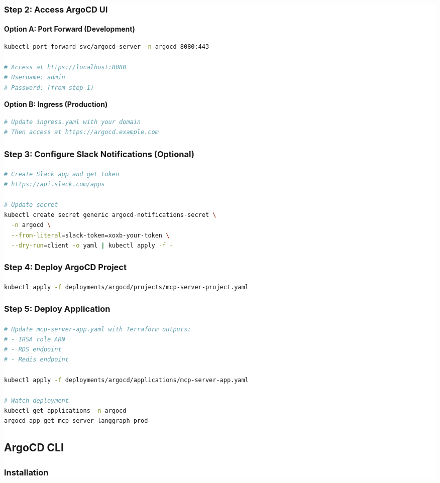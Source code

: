 ### Step 2: Access ArgoCD UI

**Option A: Port Forward (Development)**
```bash
kubectl port-forward svc/argocd-server -n argocd 8080:443

# Access at https://localhost:8080
# Username: admin
# Password: (from step 1)
```

**Option B: Ingress (Production)**
```bash
# Update ingress.yaml with your domain
# Then access at https://argocd.example.com
```

### Step 3: Configure Slack Notifications (Optional)

```bash
# Create Slack app and get token
# https://api.slack.com/apps

# Update secret
kubectl create secret generic argocd-notifications-secret \
  -n argocd \
  --from-literal=slack-token=xoxb-your-token \
  --dry-run=client -o yaml | kubectl apply -f -
```

### Step 4: Deploy ArgoCD Project

```bash
kubectl apply -f deployments/argocd/projects/mcp-server-project.yaml
```

### Step 5: Deploy Application

```bash
# Update mcp-server-app.yaml with Terraform outputs:
# - IRSA role ARN
# - RDS endpoint
# - Redis endpoint

kubectl apply -f deployments/argocd/applications/mcp-server-app.yaml

# Watch deployment
kubectl get applications -n argocd
argocd app get mcp-server-langgraph-prod
```

## ArgoCD CLI

### Installation
